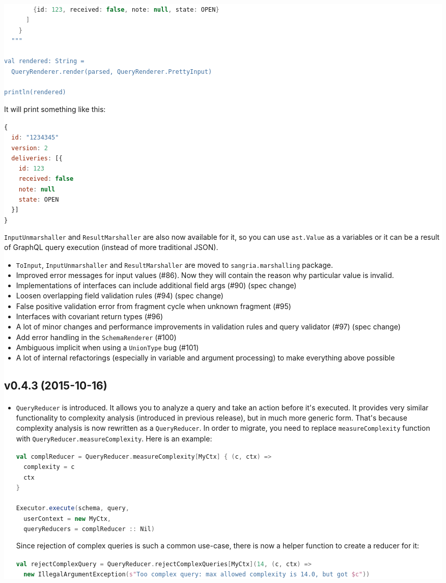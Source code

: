   ```scala
          {id: 123, received: false, note: null, state: OPEN}
        ]
      }
    """
  
  val rendered: String =
    QueryRenderer.render(parsed, QueryRenderer.PrettyInput)
  
  println(rendered)
  ```
  It will print something like this:
  ```js
  {
    id: "1234345"
    version: 2
    deliveries: [{
      id: 123
      received: false
      note: null
      state: OPEN
    }]
  }
  ```
  `InputUnmarshaller` and `ResultMarshaller` are also now available for it, so you can use `ast.Value` as a variables or it can be a result 
  of GraphQL query execution (instead of more traditional JSON).
* `ToInput`, `InputUnmarshaller` and `ResultMarshaller` are moved to `sangria.marshalling` package.
* Improved error messages for input values (#86). Now they will contain the reason why particular value is invalid.
* Implementations of interfaces can include additional field args (#90) (spec change)
* Loosen overlapping field validation rules (#94) (spec change)
* False positive validation error from fragment cycle when unknown fragment (#95)
* Interfaces with covariant return types (#96)
* A lot of minor changes and performance improvements in validation rules and query validator (#97) (spec change)
* Add error handling in the `SchemaRenderer` (#100)
* Ambiguous implicit when using a `UnionType` bug (#101)
* A lot of internal refactorings (especially in variable and argument processing) to make everything above possible

## v0.4.3 (2015-10-16)

* `QueryReducer` is introduced. It allows you to analyze a query and take an action before it's executed. It provides very similar functionality to
  complexity analysis (introduced in previous release), but in much more generic form. That's because complexity analysis is now rewritten as
  a `QueryReducer`. In order to migrate, you need to replace `measureComplexity` function with `QueryReducer.measureComplexity`. Here is an example:
  ```scala
  val complReducer = QueryReducer.measureComplexity[MyCtx] { (c, ctx) =>
    complexity = c
    ctx
  }

  Executor.execute(schema, query,
    userContext = new MyCtx,
    queryReducers = complReducer :: Nil)
  ```
  Since rejection of complex queries is such a common use-case, there is now a helper function to create a reducer for it:
  ```scala
  val rejectComplexQuery = QueryReducer.rejectComplexQueries[MyCtx](14, (c, ctx) =>
    new IllegalArgumentException(s"Too complex query: max allowed complexity is 14.0, but got $c"))
  ```